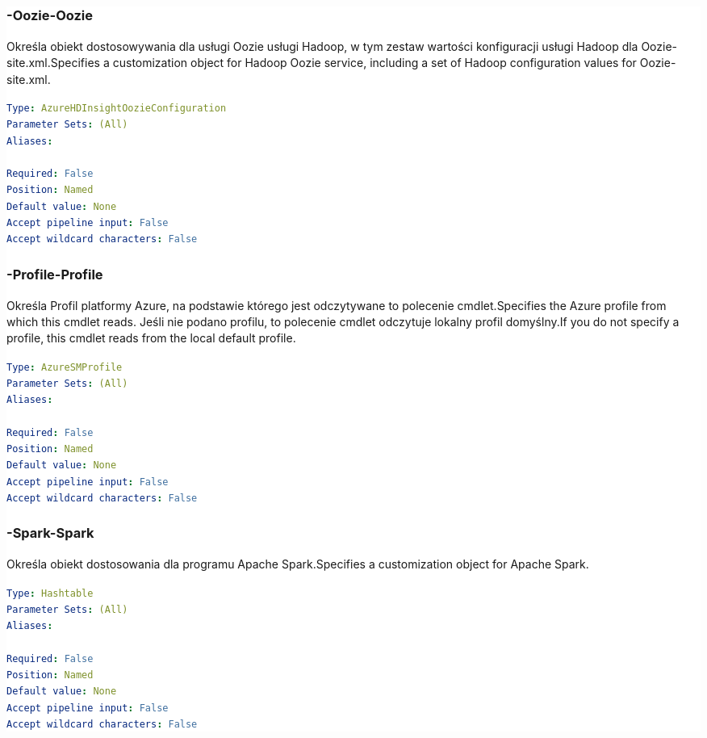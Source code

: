 ### <span data-ttu-id="043fc-139">-Oozie</span><span class="sxs-lookup"><span data-stu-id="043fc-139">-Oozie</span></span>
<span data-ttu-id="043fc-140">Określa obiekt dostosowywania dla usługi Oozie usługi Hadoop, w tym zestaw wartości konfiguracji usługi Hadoop dla Oozie-site.xml.</span><span class="sxs-lookup"><span data-stu-id="043fc-140">Specifies a customization object for Hadoop Oozie service, including a set of Hadoop configuration values for Oozie-site.xml.</span></span>

```yaml
Type: AzureHDInsightOozieConfiguration
Parameter Sets: (All)
Aliases: 

Required: False
Position: Named
Default value: None
Accept pipeline input: False
Accept wildcard characters: False
```

### <span data-ttu-id="043fc-141">-Profile</span><span class="sxs-lookup"><span data-stu-id="043fc-141">-Profile</span></span>
<span data-ttu-id="043fc-142">Określa Profil platformy Azure, na podstawie którego jest odczytywane to polecenie cmdlet.</span><span class="sxs-lookup"><span data-stu-id="043fc-142">Specifies the Azure profile from which this cmdlet reads.</span></span>
<span data-ttu-id="043fc-143">Jeśli nie podano profilu, to polecenie cmdlet odczytuje lokalny profil domyślny.</span><span class="sxs-lookup"><span data-stu-id="043fc-143">If you do not specify a profile, this cmdlet reads from the local default profile.</span></span>

```yaml
Type: AzureSMProfile
Parameter Sets: (All)
Aliases: 

Required: False
Position: Named
Default value: None
Accept pipeline input: False
Accept wildcard characters: False
```

### <span data-ttu-id="043fc-144">-Spark</span><span class="sxs-lookup"><span data-stu-id="043fc-144">-Spark</span></span>
<span data-ttu-id="043fc-145">Określa obiekt dostosowania dla programu Apache Spark.</span><span class="sxs-lookup"><span data-stu-id="043fc-145">Specifies a customization object for Apache Spark.</span></span>

```yaml
Type: Hashtable
Parameter Sets: (All)
Aliases: 

Required: False
Position: Named
Default value: None
Accept pipeline input: False
Accept wildcard characters: False
```
